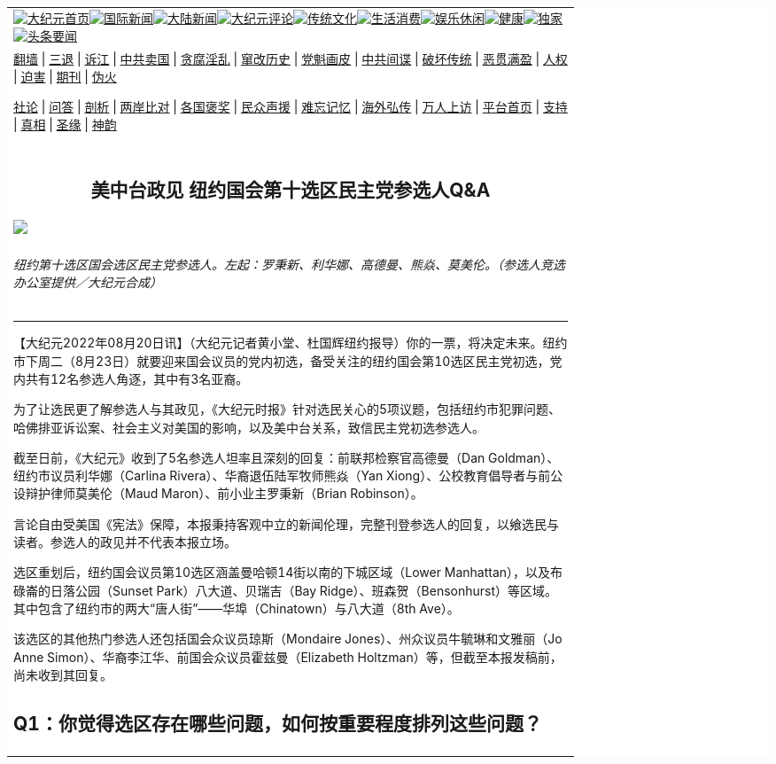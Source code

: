 <a name="1" id="1" target="_blank"></a><span id="1"></span>
<table align=center border="0"><tr><td colspan="2" VALIGN=TOP><a href="https://github.com/1992513/djy/blob/master/gb/nf1351518.md#1"><img src="https://raw.githubusercontent.com/1992513/www/master/t/djy/1.jpg" title="大纪元首页" alt="大纪元首页"></a><a href="https://github.com/1992513/djy/blob/master/gb/n24hr.md#1"><img src="https://raw.githubusercontent.com/1992513/www/master/t/djy/3.jpg" title="国际新闻" alt="国际新闻"></a><a href="https://github.com/1992513/djy/blob/master/gb/nsc413.md#1"><img src="https://raw.githubusercontent.com/1992513/www/master/t/djy/4.jpg" title="大陆新闻" alt="大陆新闻"></a><a href="https://github.com/1992513/djy/blob/master/gb/news392.md#1"><img src="https://raw.githubusercontent.com/1992513/www/master/t/djy/5.jpg" title="大纪元评论" alt="大纪元评论"></a><a href="https://github.com/1992513/djy/blob/master/gb/news2007.md#1"><img src="https://raw.githubusercontent.com/1992513/www/master/t/djy/6.jpg" title="传统文化" alt="传统文化"></a><a href="https://github.com/1992513/djy/blob/master/gb/news2008.md#1"><img src="https://raw.githubusercontent.com/1992513/www/master/t/djy/7.jpg" title="生活消费" alt="生活消费"></a><a href="https://github.com/1992513/djy/blob/master/gb/ncyule.md#1"><img src="https://raw.githubusercontent.com/1992513/www/master/t/djy/8.jpg" title="娱乐休闲" alt="娱乐休闲"></a><a href="https://github.com/1992513/djy/blob/master/gb/nsc1002.md#1"><img src="https://raw.githubusercontent.com/1992513/www/master/t/djy/9.jpg" title="健康" alt="健康"></a><a href="https://github.com/1992513/djy/blob/master/gb/nf6092.md#1"><img src="https://raw.githubusercontent.com/1992513/www/master/t/djy/10a.jpg" title="独家" alt="独家"></a><a href="https://github.com/1992513/djy/blob/master/gb/nf4514.md#1"><img src="https://raw.githubusercontent.com/1992513/www/master/t/djy/12a.jpg" title="头条要闻" alt="头条要闻"></a></td></tr>
<tr><td colspan="2" VALIGN=TOP><a target="_blank" href="https://github.com/1992513/www/blob/master/README.md?zsrh#1">翻墙</a> | <a target="_blank" href="https://github.com/1992513/djy/blob/master/gb/nf5657.md#1">三退</a> | <a target="_blank" href="https://github.com/1992513/djy/blob/master/gb/nf6124.md#1">诉江</a> | <a target="_blank" href="https://github.com/1992513/djy/blob/master/gb/nf1176117.md#1">中共卖国</a> | <a target="_blank" href="https://github.com/1992513/djy/blob/master/gb/nf5773.md#1">贪腐淫乱</a> | <a target="_blank" href="https://github.com/1992513/djy/blob/master/gb/nf1176115.md#1">窜改历史</a> | <a target="_blank" href="https://github.com/1992513/djy/blob/master/gb/nf1176107.md#1">党魁画皮</a> | <a target="_blank" href="https://github.com/1992513/djy/blob/master/gb/nf1320400.md#1">中共间谍</a> | <a target="_blank" href="https://github.com/1992513/djy/blob/master/gb/nf1176114.md#1">破坏传统</a> | <a target="_blank" href="https://github.com/1992513/ntdtv/blob/master/gb/prog447_1.md#1">恶贯满盈</a> | <a target="_blank" href="https://github.com/1992513/djy/blob/master/gb/ncid278.md#1">人权</a> | <a target="_blank" href="https://github.com/1992513/djy/blob/master/gb/nf1176111.md#1">迫害</a> | <a target="_blank" href="https://gitlab.com/szzdlab/mh-qikan/blob/master/README.md#1">期刊</a> | <a target="_blank" href="https://github.com/1992513/djy/blob/master/gb/nf5562.md#1">伪火</a></p><p><a target="_blank" href="https://github.com/1992513/djy/blob/master/gb/9p.md#1">社论</a> | <a target="_blank" href="https://github.com/1992513/djy/blob/master/gb/nf4378.md#1">问答</a> | <a target="_blank" href="https://github.com/1992513/djy/blob/master/gb/nf5792.md#1">剖析</a> | <a target="_blank" href="https://github.com/1992513/djy/blob/master/gb/nf5735.md#1">两岸比对</a> | <a target="_blank" href="https://github.com/1992513/djy/blob/master/gb/nf6119.md#1">各国褒奖</a> | <a target="_blank" href="https://github.com/1992513/djy/blob/master/gb/nf6120.md#1">民众声援</a> | <a target="_blank" href="https://github.com/1992513/djy/blob/master/gb/nf1188594.md#1">难忘记忆</a> | <a target="_blank" href="https://github.com/1992513/djy/blob/master/gb/nf3180.md#1">海外弘传</a> | <a target="_blank" href="https://github.com/1992513/djy/blob/master/gb/nf5410.md#1">万人上访</a> | <a target="_blank" href="https://github.com/1992513/www/blob/master/README.md?zsrh#1">平台首页</a> | <a target="_blank" href="https://github.com/1992513/djy/blob/master/gb/nf4386.md#1">支持</a> | <a target="_blank" href="https://github.com/1992513/djy/blob/master/gb/nf4389.md#1">真相</a> | <a target="_blank" href="https://github.com/1992513/djy/blob/master/gb/nf5790.md#1">圣缘</a> | <a target="_blank" href="https://github.com/1992513/djy/blob/master/gb/nf4786.md#1">神韵</a></td></tr>
<tr><td VALIGN=TOP width="626"><h2 align=center>美中台政见 纽约国会第十选区民主党参选人Q&#038;A</h2>
<img width="600" src="https://i.epochtimes.com/assets/uploads/2022/08/id13806816-600X400-v5.jpg" />
<h6>纽约第十选区国会选区民主党参选人。左起：罗秉新、利华娜、高德曼、熊焱、莫美伦。（参选人竞选办公室提供／大纪元合成）
</h6>
<hr>
	<p>【大纪元2022年08月20日讯】（大纪元记者黄小堂、杜国辉纽约报导）你的一票，将决定未来。纽约市下周二（8月23日）就要迎来国会议员的党内初选，备受关注的纽约国会第10选区民主党初选，党内共有12名参选人角逐，其中有3名亚裔。</p>
<p>为了让选民更了解参选人与其政见，《大纪元时报》针对选民关心的5项议题，包括纽约市犯罪问题、哈佛排亚诉讼案、社会主义对美国的影响，以及美中台关系，致信民主党初选参选人。</p>
<p>截至日前，《大纪元》收到了5名参选人坦率且深刻的回复：前联邦检察官高德曼（Dan Goldman）、纽约市议员利华娜（Carlina Rivera）、华裔退伍陆军牧师熊焱（Yan Xiong）、公校教育倡导者与前公设辩护律师莫美伦（Maud Maron）、前小业主罗秉新（Brian Robinson）。</p>
<p>言论自由受美国《宪法》保障，本报秉持客观中立的新闻伦理，完整刊登参选人的回复，以飨选民与读者。参选人的政见并不代表本报立场。</p>
<p>选区重划后，纽约国会议员第10选区涵盖曼哈顿14街以南的下城区域（Lower Manhattan），以及布碌崙的日落公园（Sunset Park）八大道、贝瑞吉（Bay Ridge）、班森贺（Bensonhurst）等区域。其中包含了纽约市的两大“唐人街”——华埠（Chinatown）与八大道（8th Ave）。</p>
<p>该选区的其他热门参选人还包括国会众议员琼斯（Mondaire Jones）、州众议员牛毓琳和文雅丽（Jo Anne Simon）、华裔李江华、前国会众议员霍兹曼（Elizabeth Holtzman）等，但截至本报发稿前，尚未收到其回复。</p>
<h2>Q1：你觉得选区存在哪些问题，如何按重要程度排列这些问题？</h2>
